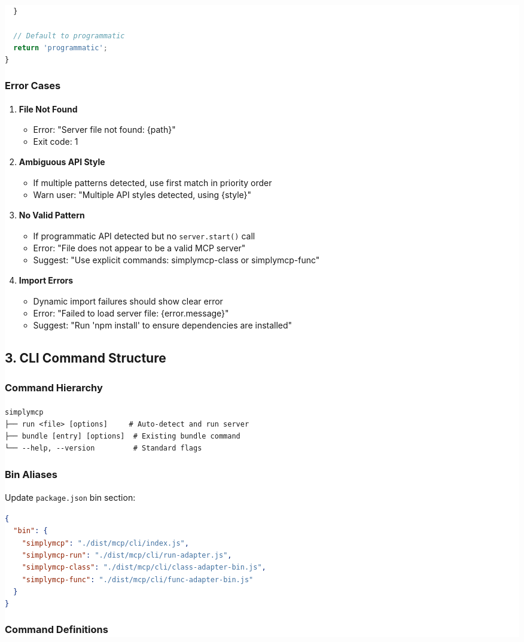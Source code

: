 ```typescript
  }

  // Default to programmatic
  return 'programmatic';
}
```

### Error Cases

1. **File Not Found**
   - Error: "Server file not found: {path}"
   - Exit code: 1

2. **Ambiguous API Style**
   - If multiple patterns detected, use first match in priority order
   - Warn user: "Multiple API styles detected, using {style}"

3. **No Valid Pattern**
   - If programmatic API detected but no `server.start()` call
   - Error: "File does not appear to be a valid MCP server"
   - Suggest: "Use explicit commands: simplymcp-class or simplymcp-func"

4. **Import Errors**
   - Dynamic import failures should show clear error
   - Error: "Failed to load server file: {error.message}"
   - Suggest: "Run 'npm install' to ensure dependencies are installed"

## 3. CLI Command Structure

### Command Hierarchy

```
simplymcp
├── run <file> [options]     # Auto-detect and run server
├── bundle [entry] [options]  # Existing bundle command
└── --help, --version         # Standard flags
```

### Bin Aliases

Update `package.json` bin section:
```json
{
  "bin": {
    "simplymcp": "./dist/mcp/cli/index.js",
    "simplymcp-run": "./dist/mcp/cli/run-adapter.js",
    "simplymcp-class": "./dist/mcp/cli/class-adapter-bin.js",
    "simplymcp-func": "./dist/mcp/cli/func-adapter-bin.js"
  }
}
```

### Command Definitions
